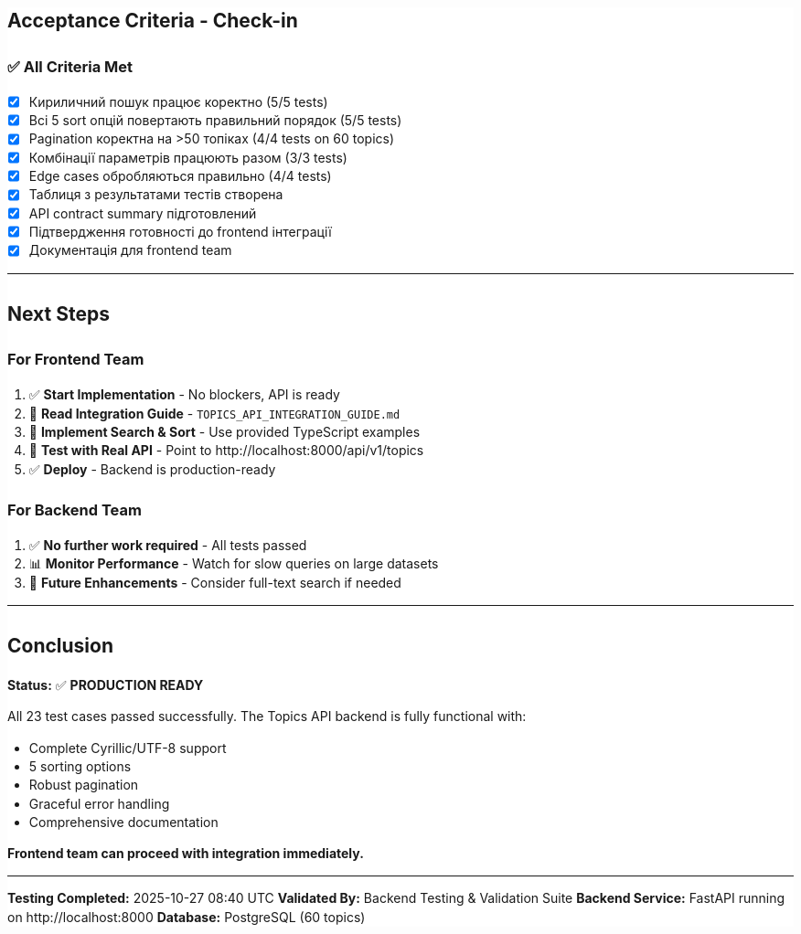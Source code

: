 ## Acceptance Criteria - Check-in

### ✅ All Criteria Met

- [x] Кириличний пошук працює коректно (5/5 tests)
- [x] Всі 5 sort опцій повертають правильний порядок (5/5 tests)
- [x] Pagination коректна на >50 топіках (4/4 tests on 60 topics)
- [x] Комбінації параметрів працюють разом (3/3 tests)
- [x] Edge cases обробляються правильно (4/4 tests)
- [x] Таблиця з результатами тестів створена
- [x] API contract summary підготовлений
- [x] Підтвердження готовності до frontend інтеграції
- [x] Документація для frontend team

---

## Next Steps

### For Frontend Team

1. ✅ **Start Implementation** - No blockers, API is ready
2. 📖 **Read Integration Guide** - `TOPICS_API_INTEGRATION_GUIDE.md`
3. 🔧 **Implement Search & Sort** - Use provided TypeScript examples
4. 🧪 **Test with Real API** - Point to http://localhost:8000/api/v1/topics
5. ✅ **Deploy** - Backend is production-ready

### For Backend Team

1. ✅ **No further work required** - All tests passed
2. 📊 **Monitor Performance** - Watch for slow queries on large datasets
3. 🚀 **Future Enhancements** - Consider full-text search if needed

---

## Conclusion

**Status:** ✅ **PRODUCTION READY**

All 23 test cases passed successfully. The Topics API backend is fully functional with:
- Complete Cyrillic/UTF-8 support
- 5 sorting options
- Robust pagination
- Graceful error handling
- Comprehensive documentation

**Frontend team can proceed with integration immediately.**

---

**Testing Completed:** 2025-10-27 08:40 UTC
**Validated By:** Backend Testing & Validation Suite
**Backend Service:** FastAPI running on http://localhost:8000
**Database:** PostgreSQL (60 topics)
